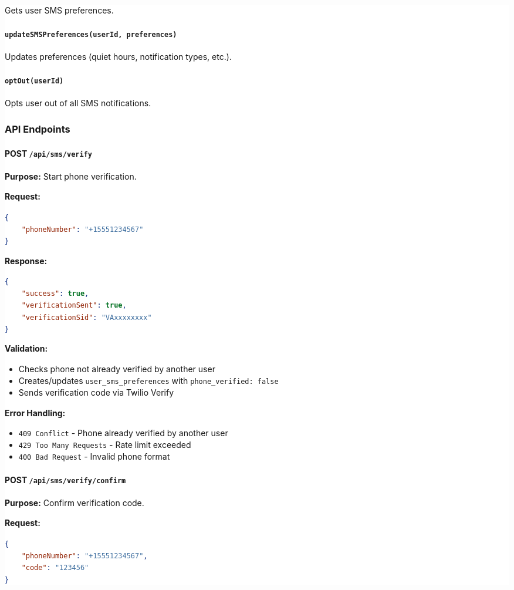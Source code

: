 Gets user SMS preferences.

#### `updateSMSPreferences(userId, preferences)`

Updates preferences (quiet hours, notification types, etc.).

#### `optOut(userId)`

Opts user out of all SMS notifications.

### API Endpoints

#### POST `/api/sms/verify`

**Purpose:** Start phone verification.

**Request:**

```json
{
	"phoneNumber": "+15551234567"
}
```

**Response:**

```json
{
	"success": true,
	"verificationSent": true,
	"verificationSid": "VAxxxxxxxx"
}
```

**Validation:**

- Checks phone not already verified by another user
- Creates/updates `user_sms_preferences` with `phone_verified: false`
- Sends verification code via Twilio Verify

**Error Handling:**

- `409 Conflict` - Phone already verified by another user
- `429 Too Many Requests` - Rate limit exceeded
- `400 Bad Request` - Invalid phone format

#### POST `/api/sms/verify/confirm`

**Purpose:** Confirm verification code.

**Request:**

```json
{
	"phoneNumber": "+15551234567",
	"code": "123456"
}
```

